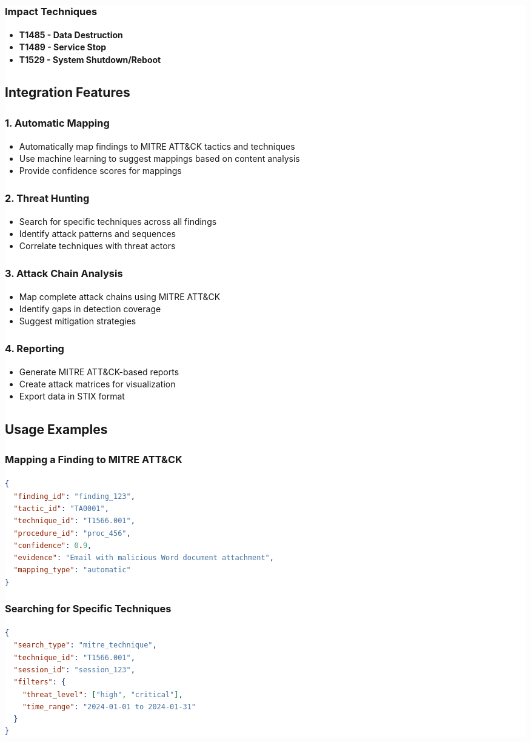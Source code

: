 ### Impact Techniques
- **T1485 - Data Destruction**
- **T1489 - Service Stop**
- **T1529 - System Shutdown/Reboot**

## Integration Features

### 1. Automatic Mapping
- Automatically map findings to MITRE ATT&CK tactics and techniques
- Use machine learning to suggest mappings based on content analysis
- Provide confidence scores for mappings

### 2. Threat Hunting
- Search for specific techniques across all findings
- Identify attack patterns and sequences
- Correlate techniques with threat actors

### 3. Attack Chain Analysis
- Map complete attack chains using MITRE ATT&CK
- Identify gaps in detection coverage
- Suggest mitigation strategies

### 4. Reporting
- Generate MITRE ATT&CK-based reports
- Create attack matrices for visualization
- Export data in STIX format

## Usage Examples

### Mapping a Finding to MITRE ATT&CK
```json
{
  "finding_id": "finding_123",
  "tactic_id": "TA0001",
  "technique_id": "T1566.001",
  "procedure_id": "proc_456",
  "confidence": 0.9,
  "evidence": "Email with malicious Word document attachment",
  "mapping_type": "automatic"
}
```

### Searching for Specific Techniques
```json
{
  "search_type": "mitre_technique",
  "technique_id": "T1566.001",
  "session_id": "session_123",
  "filters": {
    "threat_level": ["high", "critical"],
    "time_range": "2024-01-01 to 2024-01-31"
  }
}
```
